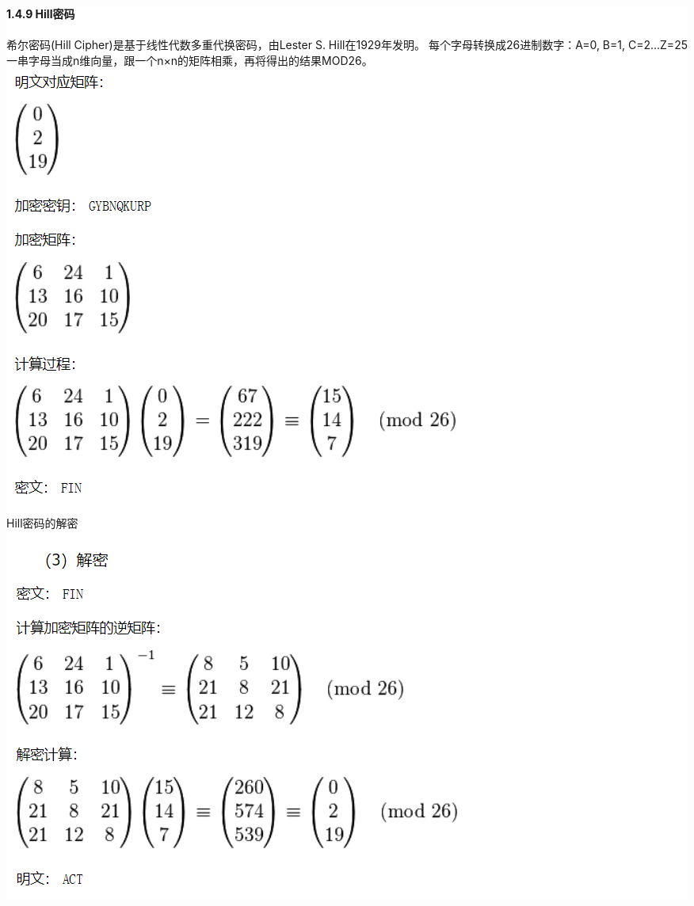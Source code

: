 #### 1.4.9 Hill密码

希尔密码(Hill Cipher)是基于线性代数多重代换密码，由Lester S. Hill在1929年发明。
每个字母转换成26进制数字：A=0, B=1, C=2...Z=25一串字母当成n维向量，跟一个n×n的矩阵相乘，再将得出的结果MOD26。
![](./files/1532172224.jpg)

Hill密码的解密

![](./files/1532172225.jpg)
